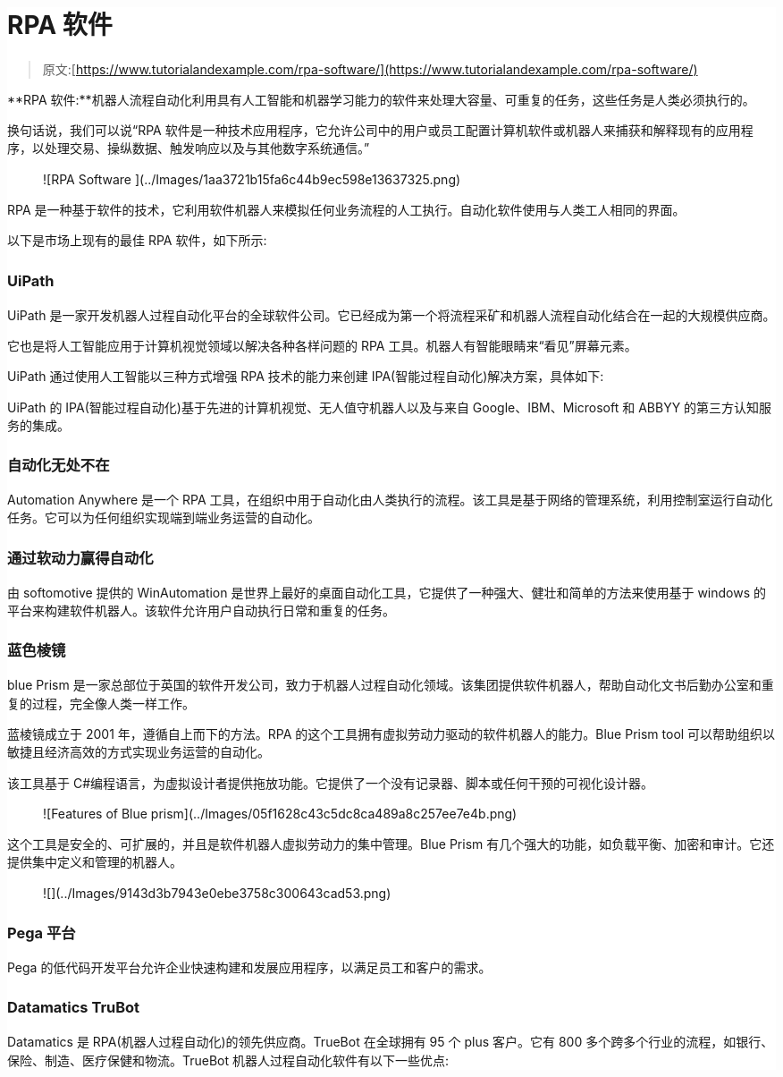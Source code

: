 # RPA 软件

> 原文:[https://www.tutorialandexample.com/rpa-software/](https://www.tutorialandexample.com/rpa-software/)

**RPA 软件:**机器人流程自动化利用具有人工智能和机器学习能力的软件来处理大容量、可重复的任务，这些任务是人类必须执行的。

换句话说，我们可以说“RPA 软件是一种技术应用程序，它允许公司中的用户或员工配置计算机软件或机器人来捕获和解释现有的应用程序，以处理交易、操纵数据、触发响应以及与其他数字系统通信。”

<figure class="aligncenter">![RPA Software ](../Images/1aa3721b15fa6c44b9ec598e13637325.png)</figure>

RPA 是一种基于软件的技术，它利用软件机器人来模拟任何业务流程的人工执行。自动化软件使用与人类工人相同的界面。

以下是市场上现有的最佳 RPA 软件，如下所示:

### UiPath

UiPath 是一家开发机器人过程自动化平台的全球软件公司。它已经成为第一个将流程采矿和机器人流程自动化结合在一起的大规模供应商。

它也是将人工智能应用于计算机视觉领域以解决各种各样问题的 RPA 工具。机器人有智能眼睛来“看见”屏幕元素。

UiPath 通过使用人工智能以三种方式增强 RPA 技术的能力来创建 IPA(智能过程自动化)解决方案，具体如下:

UiPath 的 IPA(智能过程自动化)基于先进的计算机视觉、无人值守机器人以及与来自 Google、IBM、Microsoft 和 ABBYY 的第三方认知服务的集成。

### 自动化无处不在

Automation Anywhere 是一个 RPA 工具，在组织中用于自动化由人类执行的流程。该工具是基于网络的管理系统，利用控制室运行自动化任务。它可以为任何组织实现端到端业务运营的自动化。

### 通过软动力赢得自动化

由 softomotive 提供的 WinAutomation 是世界上最好的桌面自动化工具，它提供了一种强大、健壮和简单的方法来使用基于 windows 的平台来构建软件机器人。该软件允许用户自动执行日常和重复的任务。

### 蓝色棱镜

blue Prism 是一家总部位于英国的软件开发公司，致力于机器人过程自动化领域。该集团提供软件机器人，帮助自动化文书后勤办公室和重复的过程，完全像人类一样工作。

蓝棱镜成立于 2001 年，遵循自上而下的方法。RPA 的这个工具拥有虚拟劳动力驱动的软件机器人的能力。Blue Prism tool 可以帮助组织以敏捷且经济高效的方式实现业务运营的自动化。

该工具基于 C#编程语言，为虚拟设计者提供拖放功能。它提供了一个没有记录器、脚本或任何干预的可视化设计器。

<figure class="aligncenter">![Features of Blue prism](../Images/05f1628c43c5dc8ca489a8c257ee7e4b.png)</figure>

这个工具是安全的、可扩展的，并且是软件机器人虚拟劳动力的集中管理。Blue Prism 有几个强大的功能，如负载平衡、加密和审计。它还提供集中定义和管理的机器人。

<figure class="aligncenter">![](../Images/9143d3b7943e0ebe3758c300643cad53.png)</figure>

### Pega 平台

Pega 的低代码开发平台允许企业快速构建和发展应用程序，以满足员工和客户的需求。

### Datamatics TruBot

Datamatics 是 RPA(机器人过程自动化)的领先供应商。TrueBot 在全球拥有 95 个 plus 客户。它有 800 多个跨多个行业的流程，如银行、保险、制造、医疗保健和物流。TrueBot 机器人过程自动化软件有以下一些优点:
